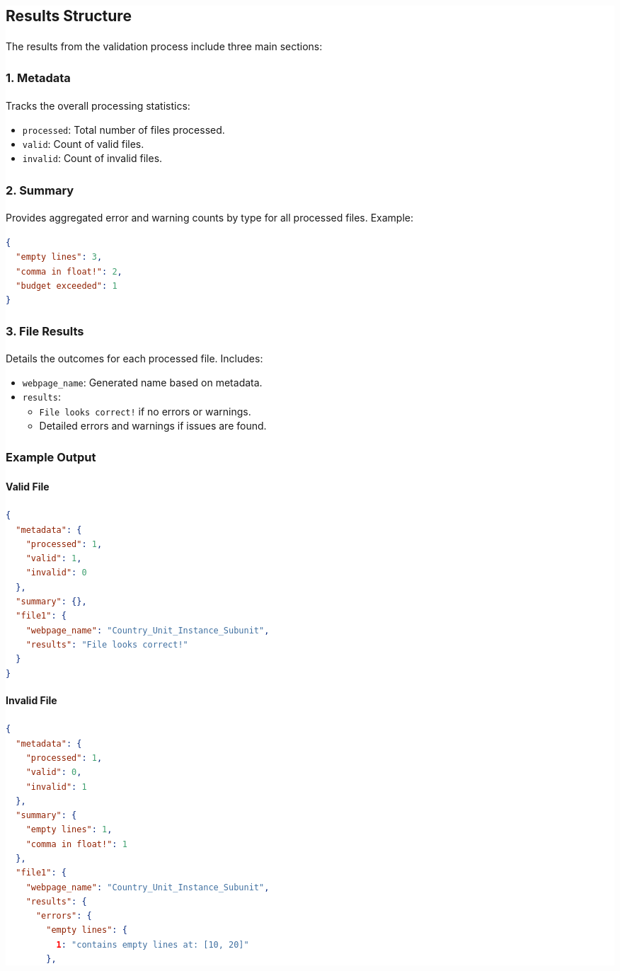 
## Results Structure
The results from the validation process include three main sections:

### 1. **Metadata**
Tracks the overall processing statistics:
- `processed`: Total number of files processed.
- `valid`: Count of valid files.
- `invalid`: Count of invalid files.

### 2. **Summary**
Provides aggregated error and warning counts by type for all processed files. Example:
```json
{
  "empty lines": 3,
  "comma in float!": 2,
  "budget exceeded": 1
}
```

### 3. **File Results**
Details the outcomes for each processed file. Includes:
- `webpage_name`: Generated name based on metadata.
- `results`:
  - `File looks correct!` if no errors or warnings.
  - Detailed errors and warnings if issues are found.

### Example Output
#### Valid File
```json
{
  "metadata": {
    "processed": 1,
    "valid": 1,
    "invalid": 0
  },
  "summary": {},
  "file1": {
    "webpage_name": "Country_Unit_Instance_Subunit",
    "results": "File looks correct!"
  }
}
```

#### Invalid File
```json
{
  "metadata": {
    "processed": 1,
    "valid": 0,
    "invalid": 1
  },
  "summary": {
    "empty lines": 1,
    "comma in float!": 1
  },
  "file1": {
    "webpage_name": "Country_Unit_Instance_Subunit",
    "results": {
      "errors": {
        "empty lines": {
          1: "contains empty lines at: [10, 20]"
        },
```